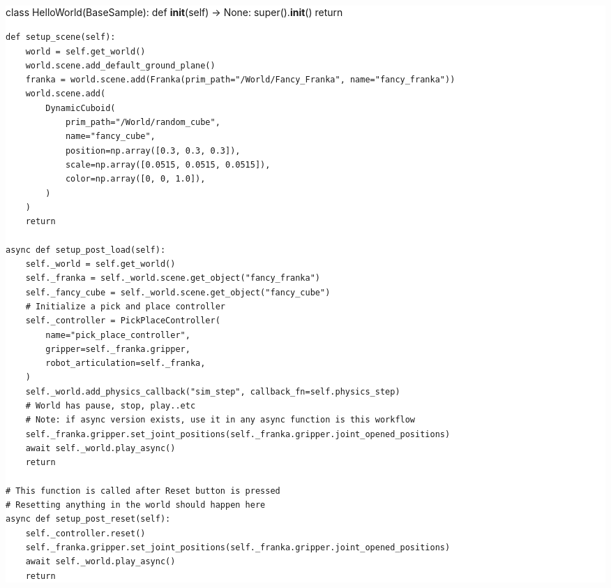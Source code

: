 
class HelloWorld(BaseSample):
    def __init__(self) -> None:
        super().__init__()
        return

    def setup_scene(self):
        world = self.get_world()
        world.scene.add_default_ground_plane()
        franka = world.scene.add(Franka(prim_path="/World/Fancy_Franka", name="fancy_franka"))
        world.scene.add(
            DynamicCuboid(
                prim_path="/World/random_cube",
                name="fancy_cube",
                position=np.array([0.3, 0.3, 0.3]),
                scale=np.array([0.0515, 0.0515, 0.0515]),
                color=np.array([0, 0, 1.0]),
            )
        )
        return

    async def setup_post_load(self):
        self._world = self.get_world()
        self._franka = self._world.scene.get_object("fancy_franka")
        self._fancy_cube = self._world.scene.get_object("fancy_cube")
        # Initialize a pick and place controller
        self._controller = PickPlaceController(
            name="pick_place_controller",
            gripper=self._franka.gripper,
            robot_articulation=self._franka,
        )
        self._world.add_physics_callback("sim_step", callback_fn=self.physics_step)
        # World has pause, stop, play..etc
        # Note: if async version exists, use it in any async function is this workflow
        self._franka.gripper.set_joint_positions(self._franka.gripper.joint_opened_positions)
        await self._world.play_async()
        return

    # This function is called after Reset button is pressed
    # Resetting anything in the world should happen here
    async def setup_post_reset(self):
        self._controller.reset()
        self._franka.gripper.set_joint_positions(self._franka.gripper.joint_opened_positions)
        await self._world.play_async()
        return
